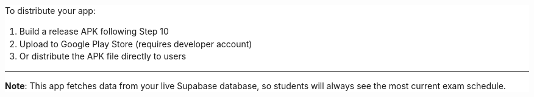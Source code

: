 To distribute your app:
1. Build a release APK following Step 10
2. Upload to Google Play Store (requires developer account)
3. Or distribute the APK file directly to users

---

**Note**: This app fetches data from your live Supabase database, so students will always see the most current exam schedule.
